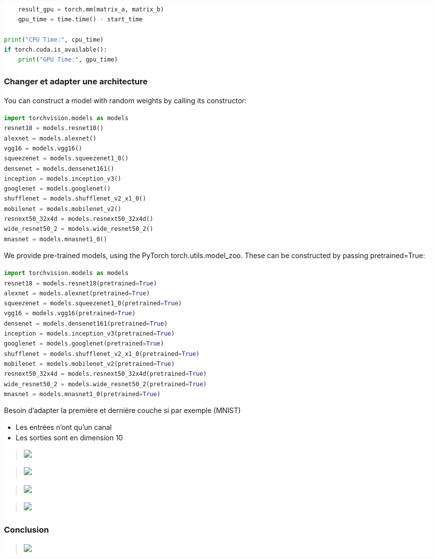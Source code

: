 ```python
    result_gpu = torch.mm(matrix_a, matrix_b)
    gpu_time = time.time() - start_time

print("CPU Time:", cpu_time)
if torch.cuda.is_available():
    print("GPU Time:", gpu_time)
```


### Changer et adapter une architecture

You can construct a model with random weights by calling its constructor:

```python
import torchvision.models as models
resnet18 = models.resnet18()
alexnet = models.alexnet()
vgg16 = models.vgg16()
squeezenet = models.squeezenet1_0()
densenet = models.densenet161()
inception = models.inception_v3()
googlenet = models.googlenet()
shufflenet = models.shufflenet_v2_x1_0()
mobilenet = models.mobilenet_v2()
resnext50_32x4d = models.resnext50_32x4d()
wide_resnet50_2 = models.wide_resnet50_2()
mnasnet = models.mnasnet1_0()
```

We provide pre-trained models, using the PyTorch torch.utils.model_zoo. These can be constructed by passing pretrained=True:

```python
import torchvision.models as models
resnet18 = models.resnet18(pretrained=True)
alexnet = models.alexnet(pretrained=True)
squeezenet = models.squeezenet1_0(pretrained=True)
vgg16 = models.vgg16(pretrained=True)
densenet = models.densenet161(pretrained=True)
inception = models.inception_v3(pretrained=True)
googlenet = models.googlenet(pretrained=True)
shufflenet = models.shufflenet_v2_x1_0(pretrained=True)
mobilenet = models.mobilenet_v2(pretrained=True)
resnext50_32x4d = models.resnext50_32x4d(pretrained=True)
wide_resnet50_2 = models.wide_resnet50_2(pretrained=True)
mnasnet = models.mnasnet1_0(pretrained=True)
```

Besoin d’adapter la première et dernière couche si par exemple (MNIST)
- Les entrées n’ont qu’un canal
- Les sorties sont en dimension 10

> <img src="./images/img_2023-08-20_08-17-17.png">

> <img src="./images/img_2023-08-20_08-17-22.png">

> <img src="./images/img_2023-08-20_08-17-24.png">

> <img src="./images/img_2023-08-20_08-17-26.png">

### Conclusion

> <img src="./images/img_2023-08-20_08-19-43.png">


